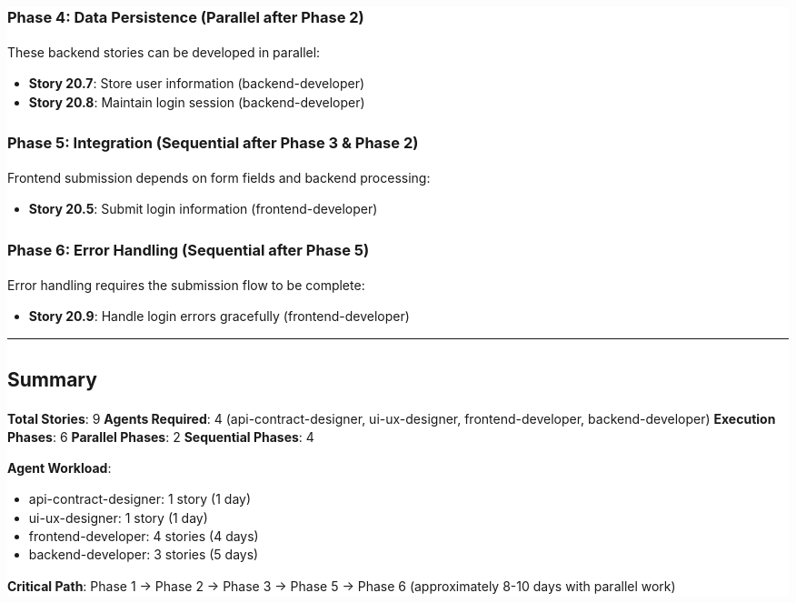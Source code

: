 ### Phase 4: Data Persistence (Parallel after Phase 2)
These backend stories can be developed in parallel:
- **Story 20.7**: Store user information (backend-developer)
- **Story 20.8**: Maintain login session (backend-developer)

### Phase 5: Integration (Sequential after Phase 3 & Phase 2)
Frontend submission depends on form fields and backend processing:
- **Story 20.5**: Submit login information (frontend-developer)

### Phase 6: Error Handling (Sequential after Phase 5)
Error handling requires the submission flow to be complete:
- **Story 20.9**: Handle login errors gracefully (frontend-developer)

---

## Summary

**Total Stories**: 9
**Agents Required**: 4 (api-contract-designer, ui-ux-designer, frontend-developer, backend-developer)
**Execution Phases**: 6
**Parallel Phases**: 2
**Sequential Phases**: 4

**Agent Workload**:
- api-contract-designer: 1 story (1 day)
- ui-ux-designer: 1 story (1 day)
- frontend-developer: 4 stories (4 days)
- backend-developer: 3 stories (5 days)

**Critical Path**: Phase 1 → Phase 2 → Phase 3 → Phase 5 → Phase 6 (approximately 8-10 days with parallel work)
